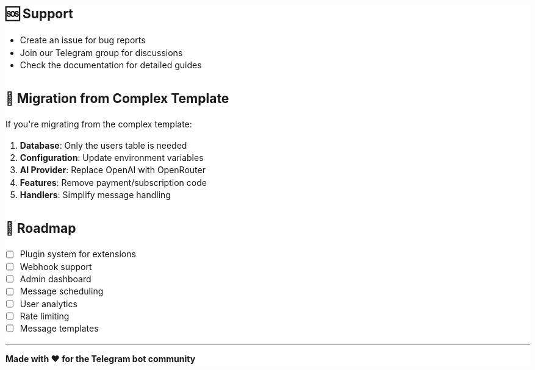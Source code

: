 ## 🆘 Support

- Create an issue for bug reports
- Join our Telegram group for discussions
- Check the documentation for detailed guides

## 🔄 Migration from Complex Template

If you're migrating from the complex template:

1. **Database**: Only the users table is needed
2. **Configuration**: Update environment variables
3. **AI Provider**: Replace OpenAI with OpenRouter
4. **Features**: Remove payment/subscription code
5. **Handlers**: Simplify message handling

## 🎯 Roadmap

- [ ] Plugin system for extensions
- [ ] Webhook support
- [ ] Admin dashboard
- [ ] Message scheduling
- [ ] User analytics
- [ ] Rate limiting
- [ ] Message templates

---

**Made with ❤️ for the Telegram bot community**